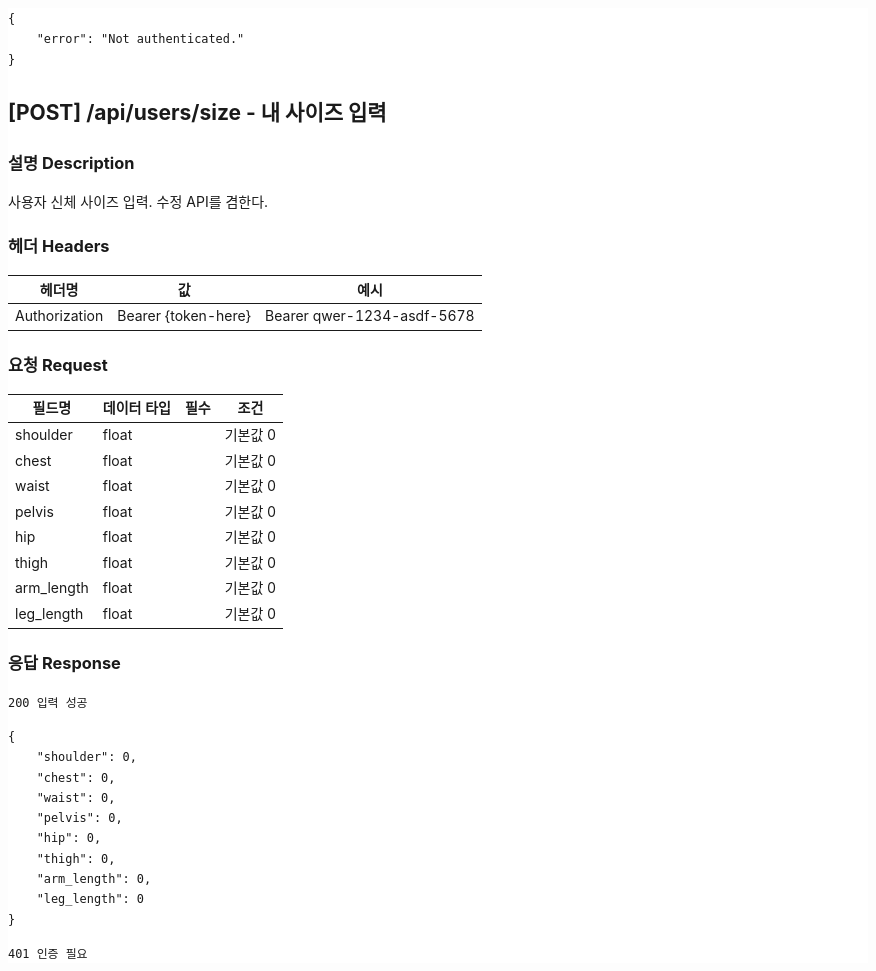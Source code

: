     {
        "error": "Not authenticated."
    }

## <a name="post-api/users/size"></a>[POST] /api/users/size - 내 사이즈 입력

### 설명 Description

사용자 신체 사이즈 입력. 수정 API를 겸한다.

### 헤더 Headers

| 헤더명 | 값 | 예시 |
|-----|-----|-----|
| Authorization | Bearer {token-here} | Bearer qwer-1234-asdf-5678 |

### 요청 Request

| 필드명 | 데이터 타입 | 필수 | 조건 |
|------|------|------|------|
| shoulder | float |  | 기본값 0 |
| chest | float |  | 기본값 0 |
| waist | float |  | 기본값 0 |
| pelvis | float |  | 기본값 0 |
| hip | float |  | 기본값 0 |
| thigh | float |  | 기본값 0 |
| arm_length | float |  | 기본값 0 |
| leg_length | float |  | 기본값 0 |

### 응답 Response

`200 입력 성공`

    {
        "shoulder": 0,
        "chest": 0,
        "waist": 0,
        "pelvis": 0,
        "hip": 0,
        "thigh": 0,
        "arm_length": 0,
        "leg_length": 0
    }

`401 인증 필요`
